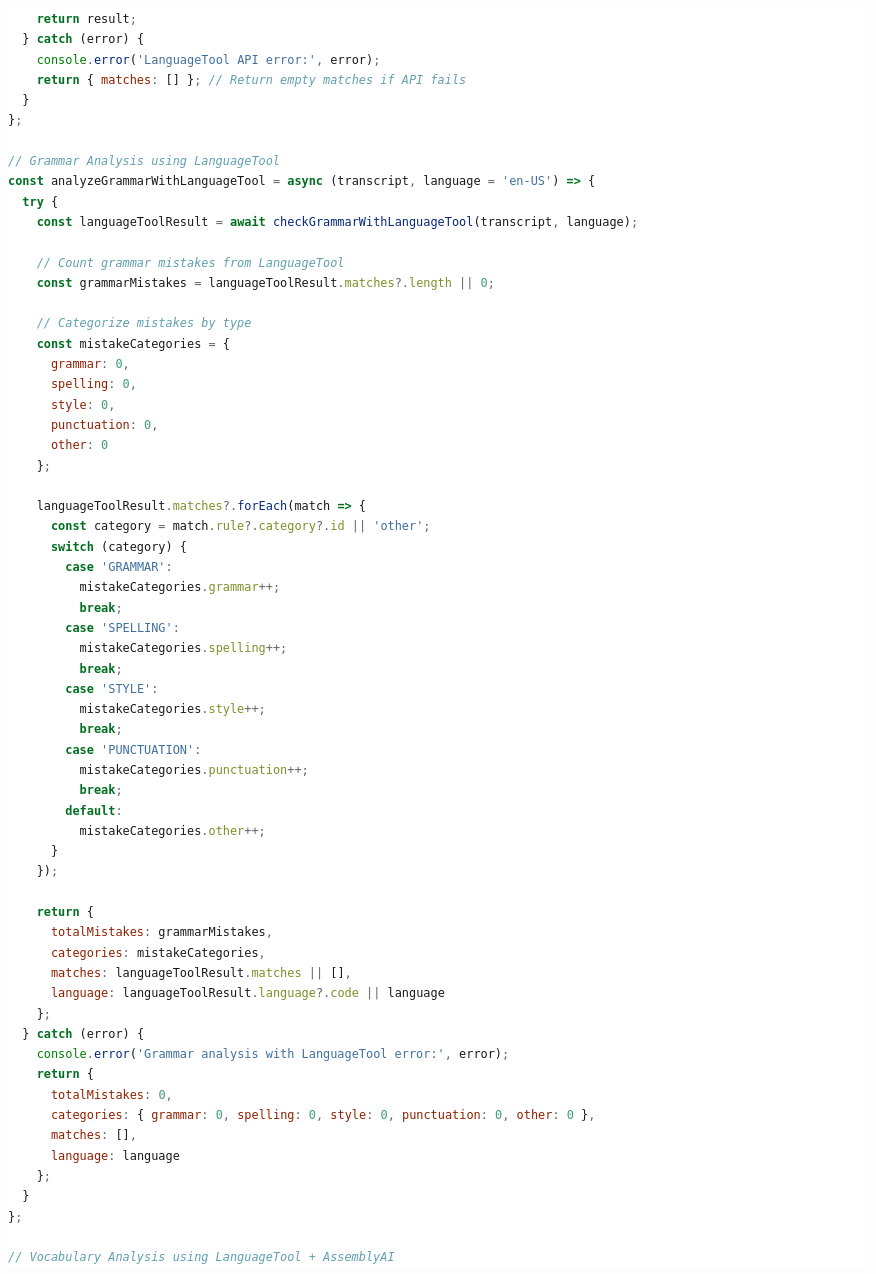 ```javascript
    return result;
  } catch (error) {
    console.error('LanguageTool API error:', error);
    return { matches: [] }; // Return empty matches if API fails
  }
};

// Grammar Analysis using LanguageTool
const analyzeGrammarWithLanguageTool = async (transcript, language = 'en-US') => {
  try {
    const languageToolResult = await checkGrammarWithLanguageTool(transcript, language);
    
    // Count grammar mistakes from LanguageTool
    const grammarMistakes = languageToolResult.matches?.length || 0;
    
    // Categorize mistakes by type
    const mistakeCategories = {
      grammar: 0,
      spelling: 0,
      style: 0,
      punctuation: 0,
      other: 0
    };
    
    languageToolResult.matches?.forEach(match => {
      const category = match.rule?.category?.id || 'other';
      switch (category) {
        case 'GRAMMAR':
          mistakeCategories.grammar++;
          break;
        case 'SPELLING':
          mistakeCategories.spelling++;
          break;
        case 'STYLE':
          mistakeCategories.style++;
          break;
        case 'PUNCTUATION':
          mistakeCategories.punctuation++;
          break;
        default:
          mistakeCategories.other++;
      }
    });
    
    return {
      totalMistakes: grammarMistakes,
      categories: mistakeCategories,
      matches: languageToolResult.matches || [],
      language: languageToolResult.language?.code || language
    };
  } catch (error) {
    console.error('Grammar analysis with LanguageTool error:', error);
    return {
      totalMistakes: 0,
      categories: { grammar: 0, spelling: 0, style: 0, punctuation: 0, other: 0 },
      matches: [],
      language: language
    };
  }
};

// Vocabulary Analysis using LanguageTool + AssemblyAI
```